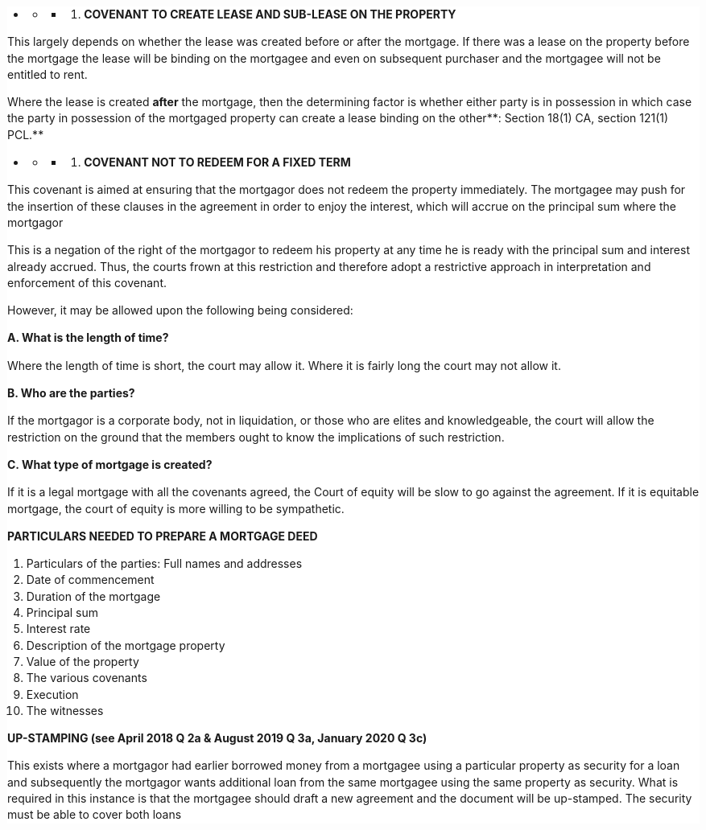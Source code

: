 - - - 1. **COVENANT TO CREATE LEASE AND SUB-LEASE ON THE PROPERTY**

This largely depends on whether the lease was created before or after the mortgage. If there was a lease on the property before the mortgage the lease will be binding on the mortgagee and even on subsequent purchaser and the mortgagee will not be entitled to rent.

Where the lease is created **after** the mortgage, then the determining factor is whether either party is in possession in which case the party in possession of the mortgaged property can create a lease binding on the other**: Section 18(1) CA, section 121(1) PCL.**

- - - 1. **COVENANT NOT TO REDEEM FOR A FIXED TERM**

This covenant is aimed at ensuring that the mortgagor does not redeem the property immediately. The mortgagee may push for the insertion of these clauses in the agreement in order to enjoy the interest, which will accrue on the principal sum where the mortgagor

This is a negation of the right of the mortgagor to redeem his property at any time he is ready with the principal sum and interest already accrued. Thus, the courts frown at this restriction and therefore adopt a restrictive approach in interpretation and enforcement of this covenant.

However, it may be allowed upon the following being considered:

**A. What is the length of time?**

Where the length of time is short, the court may allow it. Where it is fairly long the court may not allow it.

**B. Who are the parties?**

If the mortgagor is a corporate body, not in liquidation, or those who are elites and knowledgeable, the court will allow the restriction on the ground that the members ought to know the implications of such restriction.

**C. What type of mortgage is created?**

If it is a legal mortgage with all the covenants agreed, the Court of equity will be slow to go against the agreement. If it is equitable mortgage, the court of equity is more willing to be sympathetic.

**PARTICULARS NEEDED TO PREPARE A MORTGAGE DEED**

1. Particulars of the parties: Full names and addresses
2. Date of commencement
3. Duration of the mortgage
4. Principal sum
5. Interest rate
6. Description of the mortgage property
7. Value of the property
8. The various covenants
9. Execution
10. The witnesses

**UP-STAMPING (see April 2018 Q 2a & August 2019 Q 3a, January 2020 Q 3c)**

This exists where a mortgagor had earlier borrowed money from a mortgagee using a particular property as security for a loan and subsequently the mortgagor wants additional loan from the same mortgagee using the same property as security. What is required in this instance is that the mortgagee should draft a new agreement and the document will be up-stamped. The security must be able to cover both loans
